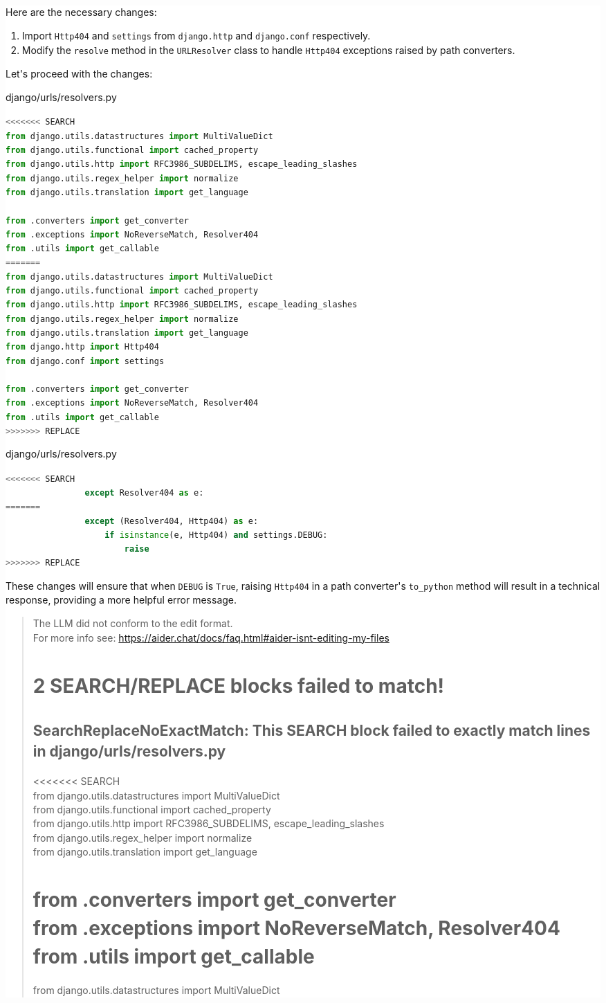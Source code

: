 Here are the necessary changes:

1. Import `Http404` and `settings` from `django.http` and `django.conf` respectively.
2. Modify the `resolve` method in the `URLResolver` class to handle `Http404` exceptions raised by path converters.

Let's proceed with the changes:

django/urls/resolvers.py
```python
<<<<<<< SEARCH
from django.utils.datastructures import MultiValueDict
from django.utils.functional import cached_property
from django.utils.http import RFC3986_SUBDELIMS, escape_leading_slashes
from django.utils.regex_helper import normalize
from django.utils.translation import get_language

from .converters import get_converter
from .exceptions import NoReverseMatch, Resolver404
from .utils import get_callable
=======
from django.utils.datastructures import MultiValueDict
from django.utils.functional import cached_property
from django.utils.http import RFC3986_SUBDELIMS, escape_leading_slashes
from django.utils.regex_helper import normalize
from django.utils.translation import get_language
from django.http import Http404
from django.conf import settings

from .converters import get_converter
from .exceptions import NoReverseMatch, Resolver404
from .utils import get_callable
>>>>>>> REPLACE
```

django/urls/resolvers.py
```python
<<<<<<< SEARCH
                except Resolver404 as e:
=======
                except (Resolver404, Http404) as e:
                    if isinstance(e, Http404) and settings.DEBUG:
                        raise
>>>>>>> REPLACE
```

These changes will ensure that when `DEBUG` is `True`, raising `Http404` in a path converter's `to_python` method will result in a technical response, providing a more helpful error message.

> The LLM did not conform to the edit format.  
> For more info see: https://aider.chat/docs/faq.html#aider-isnt-editing-my-files  
> # 2 SEARCH/REPLACE blocks failed to match!  
>   
> ## SearchReplaceNoExactMatch: This SEARCH block failed to exactly match lines in django/urls/resolvers.py  
> <<<<<<< SEARCH  
> from django.utils.datastructures import MultiValueDict  
> from django.utils.functional import cached_property  
> from django.utils.http import RFC3986_SUBDELIMS, escape_leading_slashes  
> from django.utils.regex_helper import normalize  
> from django.utils.translation import get_language  
>   
> from .converters import get_converter  
> from .exceptions import NoReverseMatch, Resolver404  
> from .utils import get_callable  
> =======  
> from django.utils.datastructures import MultiValueDict  